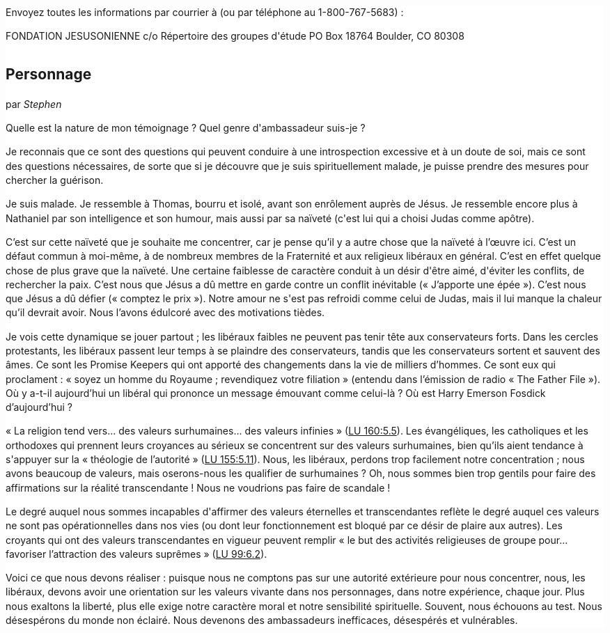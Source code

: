 Envoyez toutes les informations par courrier à (ou par téléphone au 1-800-767-5683) :

FONDATION JESUSONIENNE c/o Répertoire des groupes d'étude PO Box 18764 Boulder, CO 80308

## Personnage

par _Stephen_

Quelle est la nature de mon témoignage ? Quel genre d'ambassadeur suis-je ?

Je reconnais que ce sont des questions qui peuvent conduire à une introspection excessive et à un doute de soi, mais ce sont des questions nécessaires, de sorte que si je découvre que je suis spirituellement malade, je puisse prendre des mesures pour chercher la guérison.

Je suis malade. Je ressemble à Thomas, bourru et isolé, avant son enrôlement auprès de Jésus. Je ressemble encore plus à Nathaniel par son intelligence et son humour, mais aussi par sa naïveté (c'est lui qui a choisi Judas comme apôtre).

C’est sur cette naïveté que je souhaite me concentrer, car je pense qu’il y a autre chose que la naïveté à l’œuvre ici. C’est un défaut commun à moi-même, à de nombreux membres de la Fraternité et aux religieux libéraux en général. C’est en effet quelque chose de plus grave que la naïveté. Une certaine faiblesse de caractère conduit à un désir d'être aimé, d'éviter les conflits, de rechercher la paix. C’est nous que Jésus a dû mettre en garde contre un conflit inévitable (« J’apporte une épée »). C’est nous que Jésus a dû défier (« comptez le prix »). Notre amour ne s'est pas refroidi comme celui de Judas, mais il lui manque la chaleur qu’il devrait avoir. Nous l’avons édulcoré avec des motivations tièdes.

Je vois cette dynamique se jouer partout ; les libéraux faibles ne peuvent pas tenir tête aux conservateurs forts. Dans les cercles protestants, les libéraux passent leur temps à se plaindre des conservateurs, tandis que les conservateurs sortent et sauvent des âmes. Ce sont les Promise Keepers qui ont apporté des changements dans la vie de milliers d’hommes. Ce sont eux qui proclament : « soyez un homme du Royaume ; revendiquez votre filiation » (entendu dans l’émission de radio « The Father File »). Où y a-t-il aujourd’hui un libéral qui prononce un message émouvant comme celui-là ? Où est Harry Emerson Fosdick d’aujourd’hui ?

« La religion tend vers... des valeurs surhumaines... des valeurs infinies » (<a id="a165_78"></a>[LU 160:5.5](/fr/The_Urantia_Book/160#p5_5)). Les évangéliques, les catholiques et les orthodoxes qui prennent leurs croyances au sérieux se concentrent sur des valeurs surhumaines, bien qu’ils aient tendance à s'appuyer sur la « théologie de l’autorité » (<a id="a165_335"></a>[LU 155:5.11](/fr/The_Urantia_Book/155#p5_11)). Nous, les libéraux, perdons trop facilement notre concentration ; nous avons beaucoup de valeurs, mais oserons-nous les qualifier de surhumaines ? Oh, nous sommes bien trop gentils pour faire des affirmations sur la réalité transcendante ! Nous ne voudrions pas faire de scandale !

Le degré auquel nous sommes incapables d'affirmer des valeurs éternelles et transcendantes reflète le degré auquel ces valeurs ne sont pas opérationnelles dans nos vies (ou dont leur fonctionnement est bloqué par ce désir de plaire aux autres). Les croyants qui ont des valeurs transcendantes en vigueur peuvent remplir « le but des activités religieuses de groupe pour... favoriser l’attraction des valeurs suprêmes » (<a id="a167_420"></a>[LU 99:6.2](/fr/The_Urantia_Book/99#p6_2)).

Voici ce que nous devons réaliser : puisque nous ne comptons pas sur une autorité extérieure pour nous concentrer, nous, les libéraux, devons avoir une orientation sur les valeurs vivante dans nos personnages, dans notre expérience, chaque jour. Plus nous exaltons la liberté, plus elle exige notre caractère moral et notre sensibilité spirituelle. Souvent, nous échouons au test. Nous désespérons du monde non éclairé. Nous devenons des ambassadeurs inefficaces, désespérés et vulnérables.

